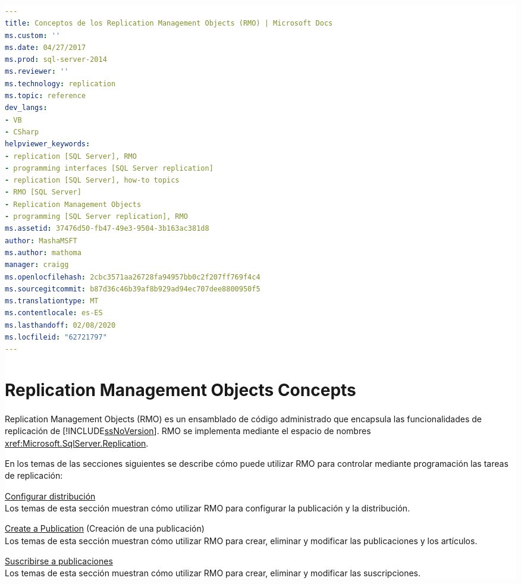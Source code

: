 ```yaml
---
title: Conceptos de los Replication Management Objects (RMO) | Microsoft Docs
ms.custom: ''
ms.date: 04/27/2017
ms.prod: sql-server-2014
ms.reviewer: ''
ms.technology: replication
ms.topic: reference
dev_langs:
- VB
- CSharp
helpviewer_keywords:
- replication [SQL Server], RMO
- programming interfaces [SQL Server replication]
- replication [SQL Server], how-to topics
- RMO [SQL Server]
- Replication Management Objects
- programming [SQL Server replication], RMO
ms.assetid: 37476d50-fb47-49e3-9504-3b163ac381d8
author: MashaMSFT
ms.author: mathoma
manager: craigg
ms.openlocfilehash: 2cbc3571aa26728fa94957bb0c2f207ff769f4c4
ms.sourcegitcommit: b87d36c46b39af8b929ad94ec707dee8800950f5
ms.translationtype: MT
ms.contentlocale: es-ES
ms.lasthandoff: 02/08/2020
ms.locfileid: "62721797"
---
```

# <a name="replication-management-objects-concepts"></a>Replication Management Objects Concepts
  Replication Management Objects (RMO) es un ensamblado de código administrado que encapsula las funcionalidades de replicación de [!INCLUDE[ssNoVersion](../../../includes/ssnoversion-md.md)]. RMO se implementa mediante el espacio de nombres <xref:Microsoft.SqlServer.Replication>.  
  
 En los temas de las secciones siguientes se describe cómo puede utilizar RMO para controlar mediante programación las tareas de replicación:  
  
 [Configurar distribución](../configure-distribution.md)  
 Los temas de esta sección muestran cómo utilizar RMO para configurar la publicación y la distribución.  
  
 [Create a Publication](../publish/create-a-publication.md) (Creación de una publicación)  
 Los temas de esta sección muestran cómo utilizar RMO para crear, eliminar y modificar las publicaciones y los artículos.  
  
 [Suscribirse a publicaciones](../subscribe-to-publications.md)  
 Los temas de esta sección muestran cómo utilizar RMO para crear, eliminar y modificar las suscripciones.  
  